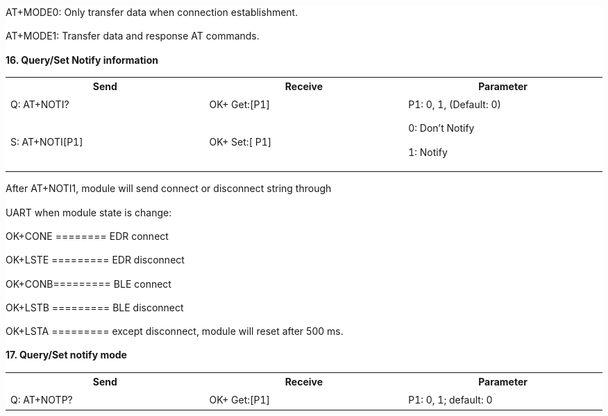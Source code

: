 AT+MODE0: Only transfer data when connection establishment.

AT+MODE1: Transfer data and response AT commands.

**16. Query/Set Notify information**

<table >
<tr>
<th> Send
</th>
<th> Receive
</th>
<th> Parameter
</th></tr>
<tr>
<td width="300"> Q: AT+NOTI?
</td>
<td width="300"> OK+ Get:[P1]
</td>
<td rowspan="2" width="300"> P1: 0, 1, (Default: 0)

0: Don’t Notify

1: Notify

</td></tr>
<tr>
<td width="300"> S: AT+NOTI[P1]
</td>
<td width="300"> OK+ Set:[ P1]
</td></tr></table>

After AT+NOTI1, module will send connect or disconnect string through

UART when module state is change:

OK+CONE ======== EDR connect

OK+LSTE ========= EDR disconnect

OK+CONB========= BLE connect

OK+LSTB ========= BLE disconnect

OK+LSTA ========= except disconnect, module will reset after 500 ms.

**17. Query/Set notify mode**

<table >
<tr>
<th> Send
</th>
<th> Receive
</th>
<th> Parameter
</th></tr>
<tr>
<td width="300"> Q: AT+NOTP?
</td>
<td width="300"> OK+ Get:[P1]
</td>
<td rowspan="2" width="300"> P1: 0, 1; default: 0
